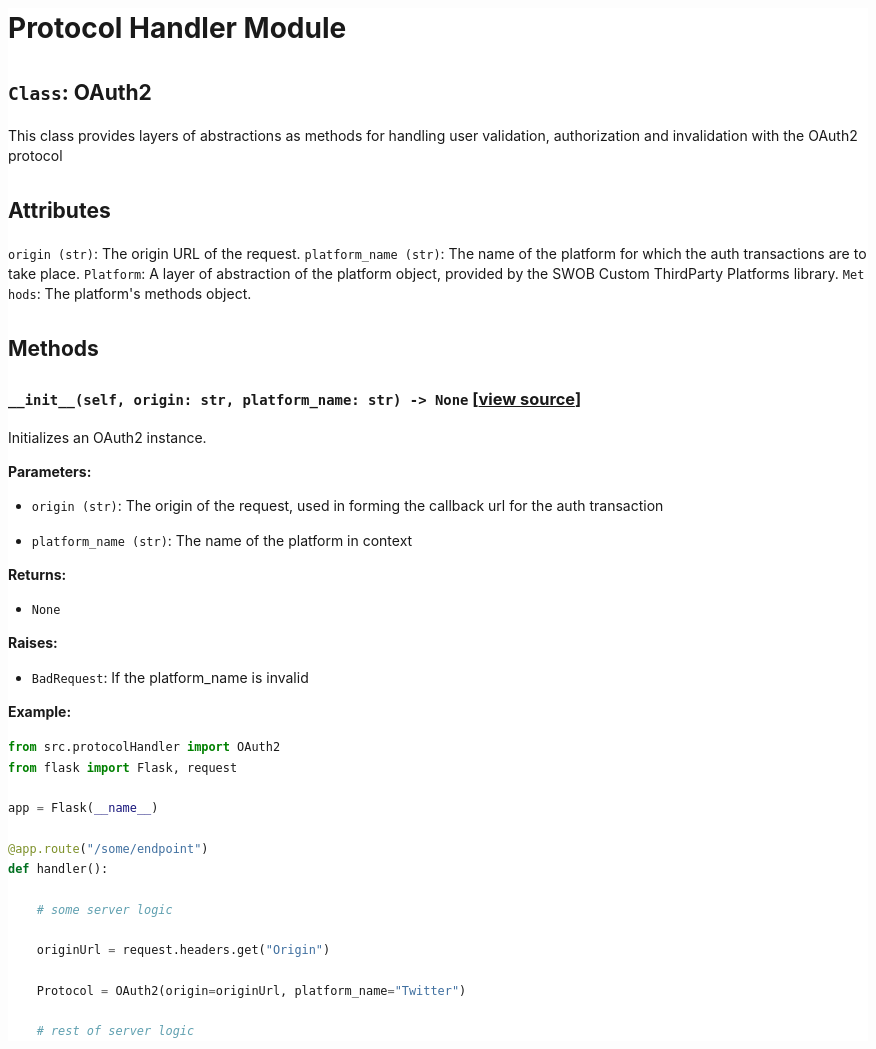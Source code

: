 # Protocol Handler Module

## `Class`: OAuth2

This class provides layers of abstractions as methods for handling user validation, authorization and invalidation with the OAuth2 protocol

## Attributes

`origin (str)`: The origin URL of the request.
`platform_name (str)`: The name of the platform for which the auth transactions are to take place.
`Platform`: A layer of abstraction of the platform object, provided by the SWOB Custom ThirdParty Platforms library.
`Methods`: The platform's methods object.

## Methods

### `__init__(self, origin: str, platform_name: str) -> None` [[view source](/src/protocolHandler.py#L26-L46)]

Initializes an OAuth2 instance.

**Parameters:**

- `origin (str)`: The origin of the request, used in forming the callback url for the auth transaction

- `platform_name (str)`: The name of the platform in context

**Returns:**

- `None`

**Raises:**

- `BadRequest`: If the platform_name is invalid

**Example:**

```python
from src.protocolHandler import OAuth2
from flask import Flask, request

app = Flask(__name__)

@app.route("/some/endpoint")
def handler():

    # some server logic

    originUrl = request.headers.get("Origin")

    Protocol = OAuth2(origin=originUrl, platform_name="Twitter")

    # rest of server logic
```
